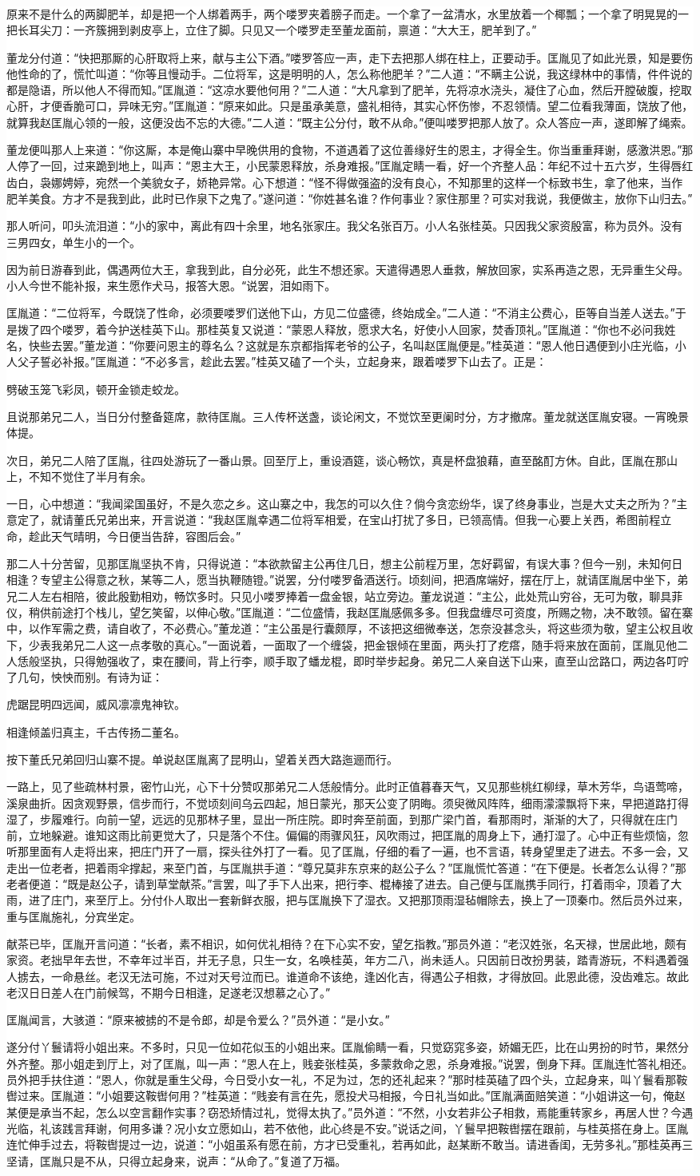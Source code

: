 原来不是什么的两脚肥羊，却是把一个人绑着两手，两个喽罗夹着膀子而走。一个拿了一盆清水，水里放着一个椰瓢；一个拿了明晃晃的一把长耳尖刀：一齐簇拥到剥皮亭上，立住了脚。只见又一个喽罗走至董龙面前，禀道：“大大王，肥羊到了。”  

董龙分付道：“快把那厮的心肝取将上来，献与主公下酒。”喽罗答应一声，走下去把那人绑在柱上，正要动手。匡胤见了如此光景，知是要伤他性命的了，慌忙叫道：“你等且慢动手。二位将军，这是明明的人，怎么称他肥羊？”二人道：“不瞒主公说，我这绿林中的事情，件件说的都是隐语，所以他人不得而知。”匡胤道：“这凉水要他何用？”二人道：“大凡拿到了肥羊，先将凉水浇头，凝住了心血，然后开膛破腹，挖取心肝，才便香脆可口，异味无穷。”匡胤道：“原来如此。只是虽承美意，盛礼相待，其实心怀伤惨，不忍领情。望二位看我薄面，饶放了他，就算我赵匡胤心领的一般，这便没齿不忘的大德。”二人道：“既主公分付，敢不从命。”便叫喽罗把那人放了。众人答应一声，遂即解了绳索。  

董龙便叫那人上来道：“你这厮，本是俺山寨中早晚供用的食物，不道遇着了这位善缘好生的恩主，才得全生。你当重重拜谢，感激洪恩。”那人停了一回，过来跪到地上，叫声：“恩主大王，小民蒙恩释放，杀身难报。”匡胤定睛一看，好一个齐整人品：年纪不过十五六岁，生得唇红齿白，袅娜娉婷，宛然一个美貌女子，娇艳异常。心下想道：“怪不得做强盗的没有良心，不知那里的这样一个标致书生，拿了他来，当作肥羊美食。方才不是我到此，此时已作泉下之鬼了。”遂问道：“你姓甚名谁？作何事业？家住那里？可实对我说，我便做主，放你下山归去。”  

那人听问，叩头流泪道：“小的家中，离此有四十余里，地名张家庄。我父名张百万。小人名张桂英。只因我父家资殷富，称为员外。没有三男四女，单生小的一个。  

因为前日游春到此，偶遇两位大王，拿我到此，自分必死，此生不想还家。天遣得遇恩人垂救，解放回家，实系再造之恩，无异重生父母。小人今世不能补报，来生愿作犬马，报答大恩。“说罢，泪如雨下。  

匡胤道：“二位将军，今既饶了性命，必须要喽罗们送他下山，方见二位盛德，终始成全。”二人道：“不消主公费心，臣等自当差人送去。”于是拨了四个喽罗，着今护送桂英下山。那桂英复又说道：“蒙恩人释放，愿求大名，好使小人回家，焚香顶礼。”匡胤道：“你也不必问我姓名，快些去罢。”董龙道：“你要问恩主的尊名么？这就是东京都指挥老爷的公子，名叫赵匡胤便是。”桂英道：“恩人他日遇便到小庄光临，小人父子誓必补报。”匡胤道：“不必多言，趁此去罢。”桂英又磕了一个头，立起身来，跟着喽罗下山去了。正是：  

劈破玉笼飞彩凤，顿开金锁走蛟龙。  

且说那弟兄二人，当日分付整备筵席，款待匡胤。三人传杯送盏，谈论闲文，不觉饮至更阑时分，方才撤席。董龙就送匡胤安寝。一宵晚景体提。  

次日，弟兄二人陪了匡胤，往四处游玩了一番山景。回至厅上，重设酒筵，谈心畅饮，真是杯盘狼藉，直至酩酊方休。自此，匡胤在那山上，不知不觉住了半月有余。  

一日，心中想道：“我闻梁国虽好，不是久恋之乡。这山寨之中，我怎的可以久住？倘今贪恋纷华，误了终身事业，岂是大丈夫之所为？”主意定了，就请董氏兄弟出来，开言说道：“我赵匡胤幸遇二位将军相爱，在宝山打扰了多日，已领高情。但我一心要上关西，希图前程立命，趁此天气晴明，今日便当告辞，容图后会。”  

那二人十分苦留，见那匡胤坚执不肯，只得说道：“本欲款留主公再住几日，想主公前程万里，怎好羁留，有误大事？但今一别，未知何日相逢？专望主公得意之秋，某等二人，愿当执鞭随镫。”说罢，分付喽罗备酒送行。顷刻间，把酒席端好，摆在厅上，就请匡胤居中坐下，弟兄二人左右相陪，彼此殷勤相劝，畅饮多时。只见小喽罗捧着一盘金银，站立旁边。董龙说道：“主公，此处荒山穷谷，无可为敬，聊具菲仪，稍供前途打个栈儿，望乞笑留，以伸心敬。”匡胤道：“二位盛情，我赵匡胤感佩多多。但我盘缠尽可资度，所赐之物，决不敢领。留在寨中，以作军需之费，请自收了，不必费心。”董龙道：“主公虽是行囊颇厚，不该把这细微奉送，怎奈没甚念头，将这些须为敬，望主公权且收下，少表我弟兄二人这一点孝敬的真心。”一面说着，一面取了一个缠袋，把金银倾在里面，两头打了疙瘩，随手将来放在面前，匡胤见他二人恁般坚执，只得勉强收了，束在腰间，背上行李，顺手取了蟠龙棍，即时举步起身。弟兄二人亲自送下山来，直至山岔路口，两边各叮咛了几句，怏怏而别。有诗为证：  

虎踞昆明四远闻，威风凛凛鬼神钦。  

相逢倾盖归真主，千古传扬二董名。  

按下董氏兄弟回归山寨不提。单说赵匡胤离了昆明山，望着关西大路迤逦而行。  

一路上，见了些疏林村景，密竹山光，心下十分赞叹那弟兄二人恁般情分。此时正值暮春天气，又见那些桃红柳绿，草木芳华，鸟语莺啼，溪泉曲折。因贪观野景，信步而行，不觉顷刻间乌云四起，旭日蒙光，那天公变了阴晦。须臾微风阵阵，细雨濛濛飘将下来，早把道路打得湿了，步履难行。向前一望，远远的见那林子里，显出一所庄院。即时奔至前面，到那广梁门首，看那雨时，渐渐的大了，只得就在庄门前，立地躲避。谁知这雨比前更觉大了，只是落个不住。偏偏的雨骤风狂，风吹雨过，把匡胤的周身上下，通打湿了。心中正有些烦恼，忽听那里面有人走将出来，把庄门开了一扇，探头往外打了一看。见了匡胤，仔细的看了一遍，也不言语，转身望里走了进去。不多一会，又走出一位老者，把着雨伞撑起，来至门首，与匡胤拱手道：“尊兄莫非东京来的赵公子么？”匡胤慌忙答道：“在下便是。长者怎么认得？”那老者便道：“既是赵公子，请到草堂献茶。”言罢，叫了手下人出来，把行李、棍棒接了进去。自己便与匡胤携手同行，打着雨伞，顶着了大雨，进了庄门，来至厅上。分付仆人取出一套新鲜衣服，把与匡胤换下了湿衣。又把那顶雨湿毡帽除去，换上了一顶秦巾。然后员外过来，重与匡胤施礼，分宾坐定。  

献茶已毕，匡胤开言问道：“长者，素不相识，如何优礼相待？在下心实不安，望乞指教。”那员外道：“老汉姓张，名天禄，世居此地，颇有家资。老拙早年去世，不幸年过半百，并无子息，只生一女，名唤桂英，年方二八，尚未适人。只因前日改扮男装，踏青游玩，不料遇着强人掳去，一命悬丝。老汉无法可施，不过对天号泣而已。谁道命不该绝，逢凶化吉，得遇公子相救，才得放回。此恩此德，没齿难忘。故此老汉日日差人在门前候驾，不期今日相逢，足遂老汉想慕之心了。”  

匡胤闻言，大骇道：“原来被掳的不是令郎，却是令爱么？”员外道：“是小女。”  

遂分付丫鬟请将小姐出来。不多时，只见一位如花似玉的小姐出来。匡胤偷睛一看，只觉窈窕多姿，娇媚无匹，比在山男扮的时节，果然分外齐整。那小姐走到厅上，对了匡胤，叫一声：“恩人在上，贱妾张桂英，多蒙救命之恩，杀身难报。”说罢，倒身下拜。匡胤连忙答礼相还。员外把手扶住道：“恩人，你就是重生父母，今日受小女一礼，不足为过，怎的还礼起来？”那时桂英磕了四个头，立起身来，叫丫鬟看那鞍辔过来。匡胤道：“小姐要这鞍辔何用？”桂英道：“贱妾有言在先，愿投犬马相报，今日礼当如此。”匡胤满面赔笑道：“小姐讲这一句，俺赵某便是承当不起，怎么以空言翻作实事？窃恐矫情过礼，觉得太执了。”员外道：“不然，小女若非公子相救，焉能重转家乡，再居人世？今遇光临，礼该践言拜谢，何用多谦？况小女立愿如山，若不依他，此心终是不安。”说话之间，丫鬟早把鞍辔摆在跟前，与桂英搭在身上。匡胤连忙伸手过去，将鞍辔提过一边，说道：“小姐虽系有愿在前，方才已受重礼，若再如此，赵某断不敢当。请进香闺，无劳多礼。”那桂英再三坚请，匡胤只是不从，只得立起身来，说声：“从命了。”复道了万福。  
